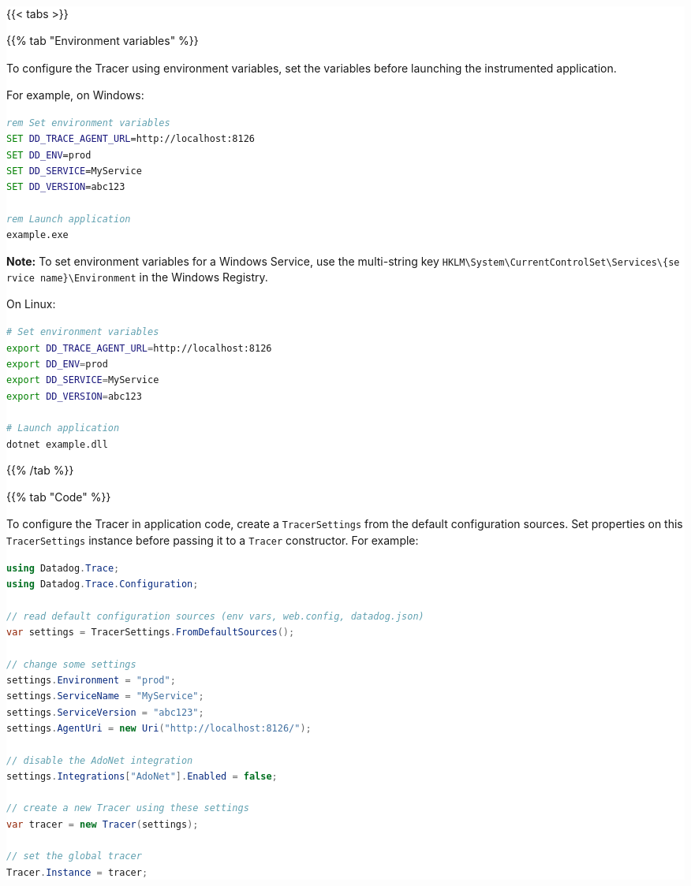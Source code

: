 {{< tabs >}}

{{% tab "Environment variables" %}}

To configure the Tracer using environment variables, set the variables before launching the instrumented application.

For example, on Windows:

```cmd
rem Set environment variables
SET DD_TRACE_AGENT_URL=http://localhost:8126
SET DD_ENV=prod
SET DD_SERVICE=MyService
SET DD_VERSION=abc123

rem Launch application
example.exe
```

**Note:** To set environment variables for a Windows Service, use the multi-string key `HKLM\System\CurrentControlSet\Services\{service name}\Environment` in the Windows Registry.

On Linux:

```bash
# Set environment variables
export DD_TRACE_AGENT_URL=http://localhost:8126
export DD_ENV=prod
export DD_SERVICE=MyService
export DD_VERSION=abc123

# Launch application
dotnet example.dll
```

{{% /tab %}}

{{% tab "Code" %}}

To configure the Tracer in application code, create a `TracerSettings` from the default configuration sources. Set properties on this `TracerSettings` instance before passing it to a `Tracer` constructor. For example:

```csharp
using Datadog.Trace;
using Datadog.Trace.Configuration;

// read default configuration sources (env vars, web.config, datadog.json)
var settings = TracerSettings.FromDefaultSources();

// change some settings
settings.Environment = "prod";
settings.ServiceName = "MyService";
settings.ServiceVersion = "abc123";
settings.AgentUri = new Uri("http://localhost:8126/");

// disable the AdoNet integration
settings.Integrations["AdoNet"].Enabled = false;

// create a new Tracer using these settings
var tracer = new Tracer(settings);

// set the global tracer
Tracer.Instance = tracer;
```


[1]: https://docs.datadoghq.com/agent/basic_agent_usage/windows/?tab=gui
[2]: https://github.com/DataDog/dd-trace-dotnet/releases
[1]: https://github.com/DataDog/dd-trace-dotnet/releases
[2]: https://en.wikipedia.org/wiki/Musl
[1]: /agent/guide/agent-configuration-files/#agent-main-configuration-file
[2]: https://docs.docker.com/engine/reference/builder/#env
[3]: https://www.freedesktop.org/software/systemd/man/systemd.exec.html#EnvironmentFile=
[1]: /tracing/setup_overview/setup/dotnet-framework
[2]: /tracing/compatibility_requirements/dotnet-core
[3]: https://app.datadoghq.com/apm/docs
[4]: https://www.nuget.org/packages/Datadog.Trace
[5]: /tracing/custom_instrumentation/dotnet/
[6]: /getting_started/tagging/unified_service_tagging/